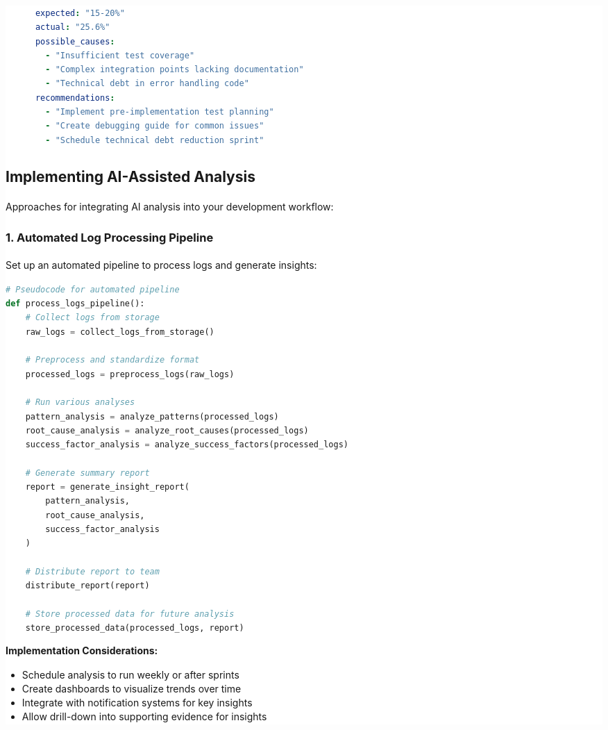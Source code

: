 ```yaml
      expected: "15-20%"
      actual: "25.6%"
      possible_causes:
        - "Insufficient test coverage"
        - "Complex integration points lacking documentation"
        - "Technical debt in error handling code"
      recommendations:
        - "Implement pre-implementation test planning"
        - "Create debugging guide for common issues"
        - "Schedule technical debt reduction sprint"
```

## Implementing AI-Assisted Analysis

Approaches for integrating AI analysis into your development workflow:

### 1. Automated Log Processing Pipeline

Set up an automated pipeline to process logs and generate insights:

```python
# Pseudocode for automated pipeline
def process_logs_pipeline():
    # Collect logs from storage
    raw_logs = collect_logs_from_storage()
    
    # Preprocess and standardize format
    processed_logs = preprocess_logs(raw_logs)
    
    # Run various analyses
    pattern_analysis = analyze_patterns(processed_logs)
    root_cause_analysis = analyze_root_causes(processed_logs)
    success_factor_analysis = analyze_success_factors(processed_logs)
    
    # Generate summary report
    report = generate_insight_report(
        pattern_analysis,
        root_cause_analysis,
        success_factor_analysis
    )
    
    # Distribute report to team
    distribute_report(report)
    
    # Store processed data for future analysis
    store_processed_data(processed_logs, report)
```

**Implementation Considerations:**
- Schedule analysis to run weekly or after sprints
- Create dashboards to visualize trends over time
- Integrate with notification systems for key insights
- Allow drill-down into supporting evidence for insights

